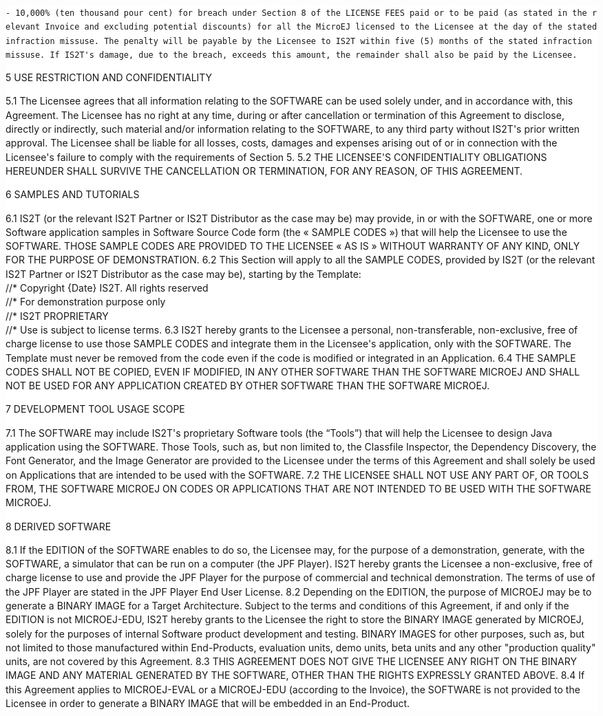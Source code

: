 	- 10,000% (ten thousand pour cent) for breach under Section 8 of the LICENSE FEES paid or to be paid (as stated in the relevant Invoice and excluding potential discounts) for all the MicroEJ licensed to the Licensee at the day of the stated infraction missuse. The penalty will be payable by the Licensee to IS2T within five (5) months of the stated infraction missuse. If IS2T's damage, due to the breach, exceeds this amount, the remainder shall also be paid by the Licensee.

 5   USE RESTRICTION AND CONFIDENTIALITY
	
 5.1   The Licensee agrees that all information relating to the SOFTWARE can be used solely under, and in accordance with, this Agreement. The Licensee has no right at any time, during or after cancellation or termination of this Agreement to disclose, directly or indirectly, such material and/or information relating to the SOFTWARE, to any third party without IS2T's prior written approval. The Licensee shall be liable for all losses, costs, damages and expenses arising out of or in connection with the Licensee's failure to comply with the requirements of Section 5.
 5.2   THE LICENSEE'S CONFIDENTIALITY OBLIGATIONS HEREUNDER SHALL SURVIVE THE CANCELLATION OR TERMINATION, FOR ANY REASON, OF THIS AGREEMENT.

 6   SAMPLES AND TUTORIALS
 
 6.1   IS2T (or the relevant IS2T Partner or IS2T Distributor as the case may be) may provide, in or with the SOFTWARE, one or more Software application samples in Software Source Code form (the « SAMPLE CODES ») that will help the Licensee to use the SOFTWARE. THOSE SAMPLE CODES ARE PROVIDED TO THE LICENSEE « AS IS » WITHOUT WARRANTY OF ANY KIND, ONLY FOR THE PURPOSE OF DEMONSTRATION.
 6.2   This Section will apply to all the SAMPLE CODES, provided by IS2T (or the relevant IS2T Partner or IS2T Distributor as the case may be), starting by the Template:	
		//* Copyright {Date} IS2T. All rights reserved	
		//* For demonstration purpose only	
		//* IS2T PROPRIETARY	
		//* Use is subject to license terms.
 6.3   IS2T hereby grants to the Licensee a personal, non-transferable, non-exclusive, free of charge license to use those SAMPLE CODES and integrate them in the Licensee's application, only with the SOFTWARE. The Template must never be removed from the code even if the code is modified or integrated in an Application.
 6.4   THE SAMPLE CODES SHALL NOT BE COPIED, EVEN IF MODIFIED, IN ANY OTHER SOFTWARE THAN THE SOFTWARE MICROEJ AND SHALL NOT BE USED FOR ANY APPLICATION CREATED BY OTHER SOFTWARE THAN THE SOFTWARE MICROEJ.

 7   DEVELOPMENT TOOL USAGE SCOPE
 
 7.1   The SOFTWARE may include IS2T's proprietary Software tools (the “Tools”) that will help the Licensee to design Java application using the SOFTWARE. Those Tools, such as, but non limited to, the Classfile Inspector, the Dependency Discovery, the Font Generator, and the Image Generator are provided to the Licensee under the terms of this Agreement and shall solely be used on Applications that are intended to be used with the SOFTWARE.
 7.2   THE LICENSEE SHALL NOT USE ANY PART OF, OR TOOLS FROM, THE SOFTWARE MICROEJ ON CODES OR APPLICATIONS THAT ARE NOT INTENDED TO BE USED WITH THE SOFTWARE MICROEJ.

 8   DERIVED SOFTWARE
 
 8.1   If the EDITION of the SOFTWARE enables to do so, the Licensee may, for the purpose of a demonstration, generate, with the SOFTWARE, a simulator that can be run on a computer (the JPF Player). IS2T hereby grants the Licensee a non-exclusive, free of charge license to use and provide the JPF Player for the purpose of commercial and technical demonstration. The terms of use of the JPF Player are stated in the JPF Player End User License.
 8.2   Depending on the EDITION, the purpose of MICROEJ may be to generate a BINARY IMAGE for a Target Architecture. Subject to the terms and conditions of this Agreement, if and only if the EDITION is not MICROEJ-EDU, IS2T hereby grants to the Licensee the right to store the BINARY IMAGE generated by MICROEJ, solely for the purposes of internal Software product development and testing. BINARY IMAGES for other purposes, such as, but not limited to those manufactured within End-Products, evaluation units, demo units, beta units and any other "production quality" units, are not covered by this Agreement.
 8.3   THIS AGREEMENT DOES NOT GIVE THE LICENSEE ANY RIGHT ON THE BINARY IMAGE AND ANY MATERIAL GENERATED BY THE SOFTWARE, OTHER THAN THE RIGHTS EXPRESSLY GRANTED ABOVE.
 8.4   If this Agreement applies to MICROEJ-EVAL or a MICROEJ-EDU (according to the Invoice), the SOFTWARE is not provided to the Licensee in order to generate a BINARY IMAGE that will be embedded in an End-Product.